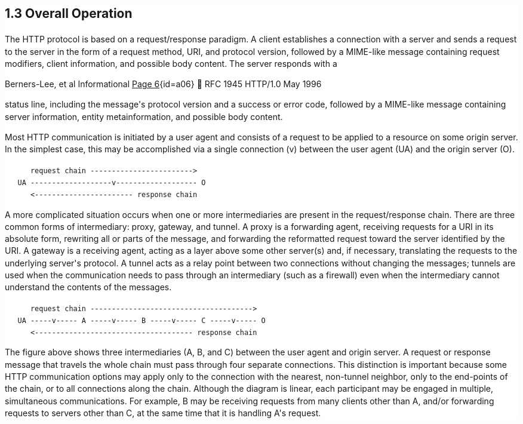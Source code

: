1.3  Overall Operation
--------------------------------------------------------


   The HTTP protocol is based on a request/response paradigm. A client
   establishes a connection with a server and sends a request to the
   server in the form of a request method, URI, and protocol version,
   followed by a MIME-like message containing request modifiers, client
   information, and possible body content. The server responds with a



Berners-Lee, et al           Informational                [Page 6](#atoc){id=a06}

RFC 1945                        HTTP/1.0                        May 1996


   status line, including the message's protocol version and a success
   or error code, followed by a MIME-like message containing server
   information, entity metainformation, and possible body content.

   Most HTTP communication is initiated by a user agent and consists of
   a request to be applied to a resource on some origin server. In the
   simplest case, this may be accomplished via a single connection (v)
   between the user agent (UA) and the origin server (O).

          request chain ------------------------>
       UA -------------------v------------------- O
          <----------------------- response chain

   A more complicated situation occurs when one or more intermediaries
   are present in the request/response chain. There are three common
   forms of intermediary: proxy, gateway, and tunnel. A proxy is a
   forwarding agent, receiving requests for a URI in its absolute form,
   rewriting all or parts of the message, and forwarding the reformatted
   request toward the server identified by the URI. A gateway is a
   receiving agent, acting as a layer above some other server(s) and, if
   necessary, translating the requests to the underlying server's
   protocol. A tunnel acts as a relay point between two connections
   without changing the messages; tunnels are used when the
   communication needs to pass through an intermediary (such as a
   firewall) even when the intermediary cannot understand the contents
   of the messages.

          request chain -------------------------------------->
       UA -----v----- A -----v----- B -----v----- C -----v----- O
          <------------------------------------- response chain

   The figure above shows three intermediaries (A, B, and C) between the
   user agent and origin server. A request or response message that
   travels the whole chain must pass through four separate connections.
   This distinction is important because some HTTP communication options
   may apply only to the connection with the nearest, non-tunnel
   neighbor, only to the end-points of the chain, or to all connections
   along the chain. Although the diagram is linear, each participant may
   be engaged in multiple, simultaneous communications. For example, B
   may be receiving requests from many clients other than A, and/or
   forwarding requests to servers other than C, at the same time that it
   is handling A's request.
